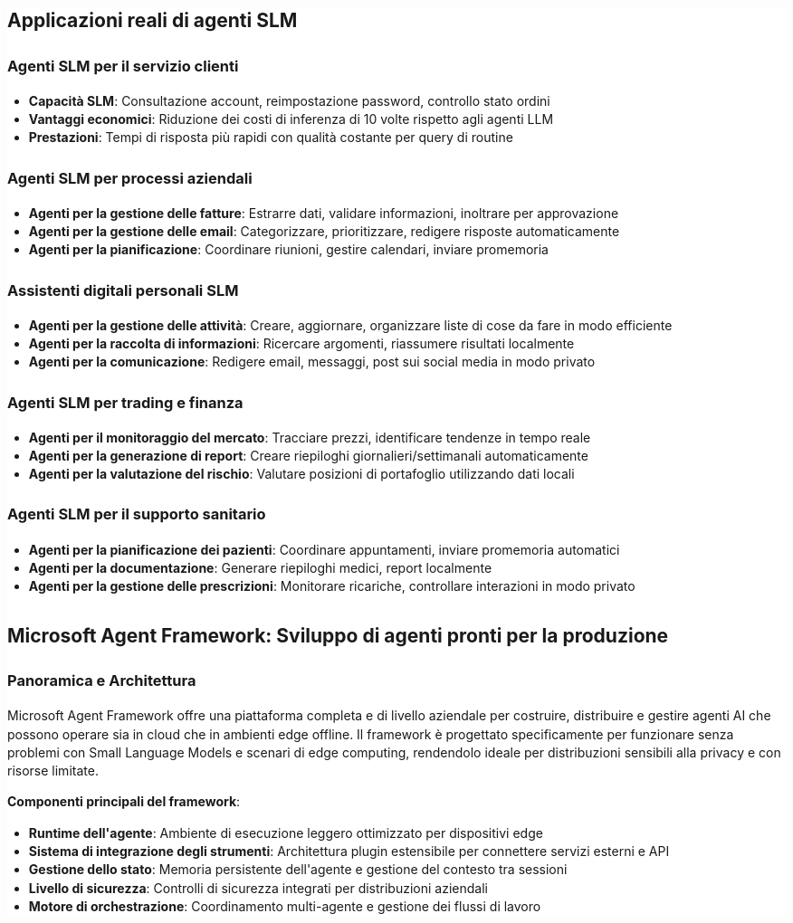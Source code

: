 ## Applicazioni reali di agenti SLM  

### Agenti SLM per il servizio clienti  
- **Capacità SLM**: Consultazione account, reimpostazione password, controllo stato ordini  
- **Vantaggi economici**: Riduzione dei costi di inferenza di 10 volte rispetto agli agenti LLM  
- **Prestazioni**: Tempi di risposta più rapidi con qualità costante per query di routine  

### Agenti SLM per processi aziendali  
- **Agenti per la gestione delle fatture**: Estrarre dati, validare informazioni, inoltrare per approvazione  
- **Agenti per la gestione delle email**: Categorizzare, prioritizzare, redigere risposte automaticamente  
- **Agenti per la pianificazione**: Coordinare riunioni, gestire calendari, inviare promemoria  

### Assistenti digitali personali SLM  
- **Agenti per la gestione delle attività**: Creare, aggiornare, organizzare liste di cose da fare in modo efficiente  
- **Agenti per la raccolta di informazioni**: Ricercare argomenti, riassumere risultati localmente  
- **Agenti per la comunicazione**: Redigere email, messaggi, post sui social media in modo privato  

### Agenti SLM per trading e finanza  
- **Agenti per il monitoraggio del mercato**: Tracciare prezzi, identificare tendenze in tempo reale  
- **Agenti per la generazione di report**: Creare riepiloghi giornalieri/settimanali automaticamente  
- **Agenti per la valutazione del rischio**: Valutare posizioni di portafoglio utilizzando dati locali  

### Agenti SLM per il supporto sanitario  
- **Agenti per la pianificazione dei pazienti**: Coordinare appuntamenti, inviare promemoria automatici  
- **Agenti per la documentazione**: Generare riepiloghi medici, report localmente  
- **Agenti per la gestione delle prescrizioni**: Monitorare ricariche, controllare interazioni in modo privato  

## Microsoft Agent Framework: Sviluppo di agenti pronti per la produzione  

### Panoramica e Architettura  

Microsoft Agent Framework offre una piattaforma completa e di livello aziendale per costruire, distribuire e gestire agenti AI che possono operare sia in cloud che in ambienti edge offline. Il framework è progettato specificamente per funzionare senza problemi con Small Language Models e scenari di edge computing, rendendolo ideale per distribuzioni sensibili alla privacy e con risorse limitate.

**Componenti principali del framework**:  
- **Runtime dell'agente**: Ambiente di esecuzione leggero ottimizzato per dispositivi edge  
- **Sistema di integrazione degli strumenti**: Architettura plugin estensibile per connettere servizi esterni e API  
- **Gestione dello stato**: Memoria persistente dell'agente e gestione del contesto tra sessioni  
- **Livello di sicurezza**: Controlli di sicurezza integrati per distribuzioni aziendali  
- **Motore di orchestrazione**: Coordinamento multi-agente e gestione dei flussi di lavoro  
